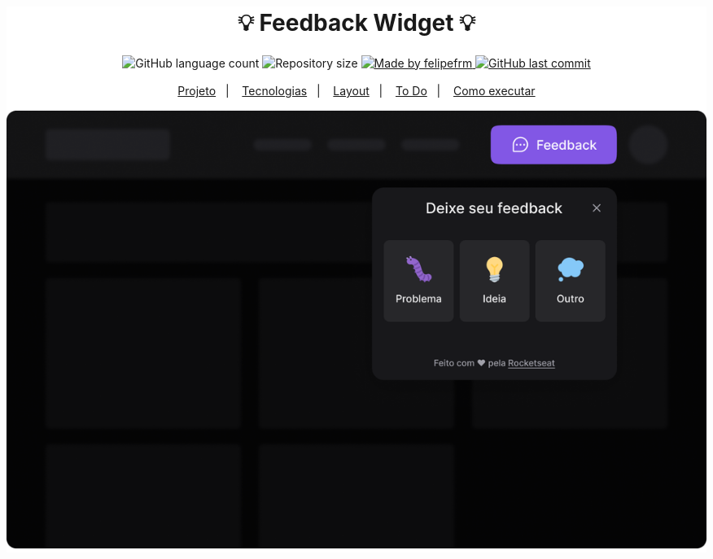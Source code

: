 <h1 align="center">💡 Feedback Widget 💡</h1>

<p align="center">
  <img alt="GitHub language count" src="https://img.shields.io/github/languages/count/felipefrm/feedback-widget?color=%2304D361">

  <img alt="Repository size" src="https://img.shields.io/github/repo-size/felipefrm/feedback-widget">
	
  <a href="https://www.linkedin.com/in/felipe-melo-a78504186/">
    <img alt="Made by felipefrm" src="https://img.shields.io/badge/made%20by-felipefrm-%2304D361">
  </a>

  <a href="https://github.com/felipefrm/nlw-heat/commits/master">
    <img alt="GitHub last commit" src="https://img.shields.io/github/last-commit/felipefrm/feedback-widget">
  </a>
</p>

<p align="center">
  <a href="#-projeto">Projeto</a>&nbsp;&nbsp;&nbsp;|&nbsp;&nbsp;&nbsp;
  <a href="#-tecnologias">Tecnologias</a>&nbsp;&nbsp;&nbsp;|&nbsp;&nbsp;&nbsp;
  <a href="#-layout">Layout</a>&nbsp;&nbsp;&nbsp;|&nbsp;&nbsp;&nbsp;
  <a href="#-to do">To Do</a>&nbsp;&nbsp;&nbsp;|&nbsp;&nbsp;&nbsp;
  <a href="#-como executar">Como executar</a>
</p>

<p align="center">
  <img alt="Feedback Widget Banner" src=".github/cover.png" width="100%">
</p>
